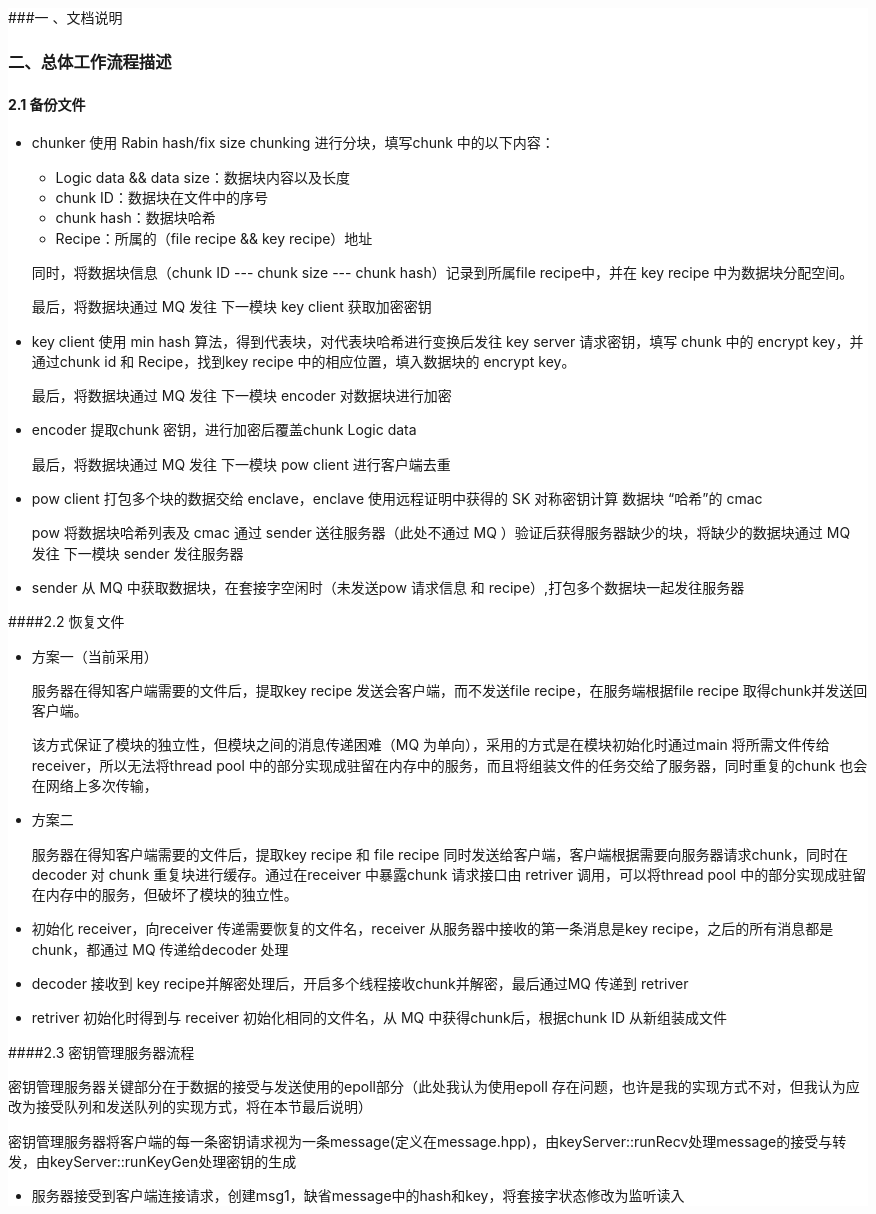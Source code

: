###一 、文档说明

### 二、总体工作流程描述

#### 2.1 备份文件

* chunker 使用 Rabin hash/fix size chunking 进行分块，填写chunk 中的以下内容：

  * Logic data && data size：数据块内容以及长度
  * chunk ID：数据块在文件中的序号
  * chunk hash：数据块哈希
  * Recipe：所属的（file recipe && key recipe）地址

  同时，将数据块信息（chunk ID --- chunk size --- chunk hash）记录到所属file recipe中，并在 key recipe 中为数据块分配空间。

  最后，将数据块通过 MQ 发往 下一模块 key client 获取加密密钥

* key client 使用 min hash 算法，得到代表块，对代表块哈希进行变换后发往 key server 请求密钥，填写 chunk 中的 encrypt key，并通过chunk id 和 Recipe，找到key recipe 中的相应位置，填入数据块的 encrypt key。

  最后，将数据块通过 MQ 发往 下一模块 encoder 对数据块进行加密

* encoder 提取chunk 密钥，进行加密后覆盖chunk Logic data

  最后，将数据块通过 MQ 发往 下一模块 pow client 进行客户端去重

* pow client 打包多个块的数据交给 enclave，enclave 使用远程证明中获得的 SK 对称密钥计算 数据块 “哈希”的 cmac

  pow 将数据块哈希列表及 cmac 通过 sender 送往服务器（此处不通过 MQ ）验证后获得服务器缺少的块，将缺少的数据块通过 MQ 发往 下一模块 sender 发往服务器

* sender 从 MQ 中获取数据块，在套接字空闲时（未发送pow 请求信息 和 recipe）,打包多个数据块一起发往服务器

####2.2 恢复文件

* 方案一（当前采用）

  服务器在得知客户端需要的文件后，提取key recipe 发送会客户端，而不发送file recipe，在服务端根据file recipe 取得chunk并发送回客户端。

  该方式保证了模块的独立性，但模块之间的消息传递困难（MQ 为单向），采用的方式是在模块初始化时通过main 将所需文件传给 receiver，所以无法将thread pool 中的部分实现成驻留在内存中的服务，而且将组装文件的任务交给了服务器，同时重复的chunk 也会在网络上多次传输，

* 方案二

  服务器在得知客户端需要的文件后，提取key recipe 和 file recipe 同时发送给客户端，客户端根据需要向服务器请求chunk，同时在 decoder 对 chunk 重复块进行缓存。通过在receiver 中暴露chunk 请求接口由 retriver 调用，可以将thread pool 中的部分实现成驻留在内存中的服务，但破坏了模块的独立性。

* 初始化 receiver，向receiver 传递需要恢复的文件名，receiver 从服务器中接收的第一条消息是key recipe，之后的所有消息都是chunk，都通过 MQ 传递给decoder 处理

* decoder 接收到 key recipe并解密处理后，开启多个线程接收chunk并解密，最后通过MQ 传递到 retriver

* retriver 初始化时得到与 receiver 初始化相同的文件名，从 MQ 中获得chunk后，根据chunk ID 从新组装成文件

####2.3 密钥管理服务器流程

密钥管理服务器关键部分在于数据的接受与发送使用的epoll部分（此处我认为使用epoll 存在问题，也许是我的实现方式不对，但我认为应改为接受队列和发送队列的实现方式，将在本节最后说明）

密钥管理服务器将客户端的每一条密钥请求视为一条message(定义在message.hpp)，由keyServer::runRecv处理message的接受与转发，由keyServer::runKeyGen处理密钥的生成

* 服务器接受到客户端连接请求，创建msg1，缺省message中的hash和key，将套接字状态修改为监听读入
